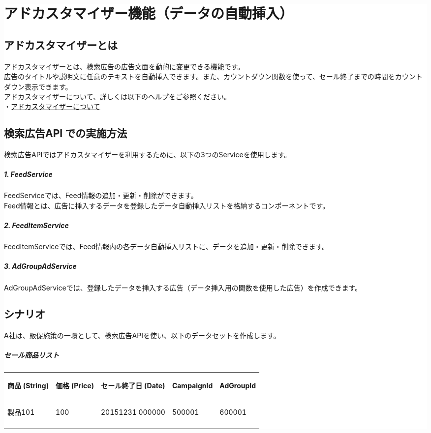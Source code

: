 # アドカスタマイザー機能（データの自動挿入）
## アドカスタマイザーとは
アドカスタマイザーとは、検索広告の広告文面を動的に変更できる機能です。<br>
広告のタイトルや説明文に任意のテキストを自動挿入できます。また、カウントダウン関数を使って、セール終了までの時間をカウントダウン表示できます。<br>
アドカスタマイザーについて、詳しくは以下のヘルプをご参照ください。<br>
・<a href="https://ads-help.yahoo-net.jp/s/article/H000044652?language=ja">アドカスタマイザーについて</a><br>

## 検索広告API での実施方法
検索広告APIではアドカスタマイザーを利用するために、以下の3つのServiceを使用します。
##### 1. FeedService
FeedServiceでは、Feed情報の追加・更新・削除ができます。<br>
Feed情報とは、広告に挿入するデータを登録したデータ自動挿入リストを格納するコンポーネントです。

##### 2. FeedItemService
FeedItemServiceでは、Feed情報内の各データ自動挿入リストに、データを追加・更新・削除できます。

##### 3. AdGroupAdService
AdGroupAdServiceでは、登録したデータを挿入する広告（データ挿入用の関数を使用した広告）を作成できます。

## シナリオ
A社は、販促施策の一環として、検索広告APIを使い、以下のデータセットを作成します。

##### セール商品リスト
<table class="standard">
                <tr>
                    <th valign="top" >
                        <p>商品 (String)</p>
                    </th>
                    <th valign="top" >
                        <p>価格 (Price)</p>
                    </th>
                    <th valign="top">
                        <p>セール終了日 (Date)</p>
                    </th>
                    <th valign="top" >
                        <p>CampaignId</p>
                    </th>
                    <th valign="top" >
                        <p>AdGroupId</p>
                    </th>
                </tr>
                <tr>
                    <td valign="top">
                        <p>製品101</p>
                    </td>
                    <td valign="top">
                        <p>100</p>
                    </td>
                    <td valign="top">
                        <p>20151231 000000</p>
                    </td>
                    <td valign="top">
                        <p>500001</p>
                    </td>
                    <td valign="top">
                        <p>600001</p>
                    </td>
                </tr>
                <tr>
                    <td valign="top">